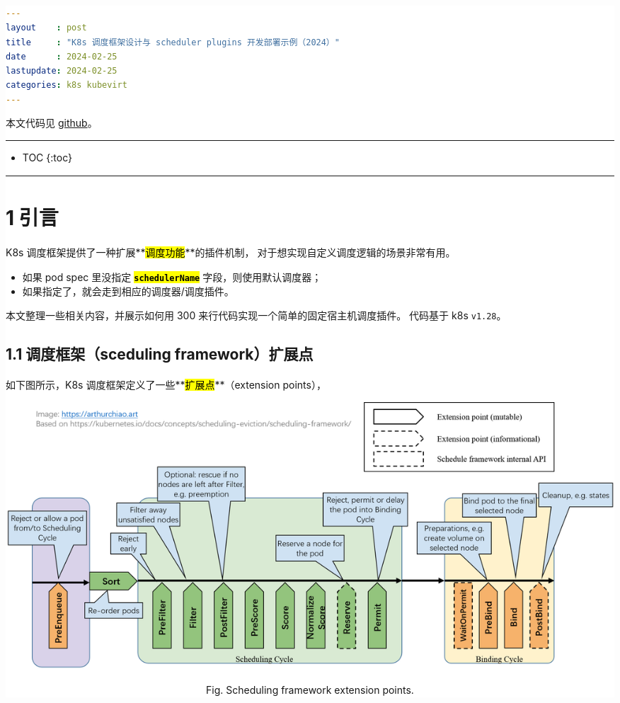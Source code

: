 ```yaml
---
layout    : post
title     : "K8s 调度框架设计与 scheduler plugins 开发部署示例（2024）"
date      : 2024-02-25
lastupdate: 2024-02-25
categories: k8s kubevirt
---
```


本文代码见 [github](https://github.com/ArthurChiao/arthurchiao.github.io/tree/master/assets/code/k8s-scheduling-plugins)。

----

* TOC
{:toc}

----

# 1 引言

K8s 调度框架提供了一种扩展**<mark>调度功能</mark>**的插件机制，
对于想实现自定义调度逻辑的场景非常有用。

* 如果 pod spec 里没指定 **<mark><code>schedulerName</code></mark>** 字段，则使用默认调度器；
* 如果指定了，就会走到相应的调度器/调度插件。

本文整理一些相关内容，并展示如何用 300 来行代码实现一个简单的固定宿主机调度插件。
代码基于 k8s `v1.28`。

## 1.1 调度框架（sceduling framework）扩展点

如下图所示，K8s 调度框架定义了一些**<mark>扩展点</mark>**（extension points），

<p align="center"><img src="/assets/img/k8s-scheduling-plugins/scheduling-framework-extensions.png" width="100%" height="100%"></p>
<p align="center">Fig. Scheduling framework extension points.
</p>
